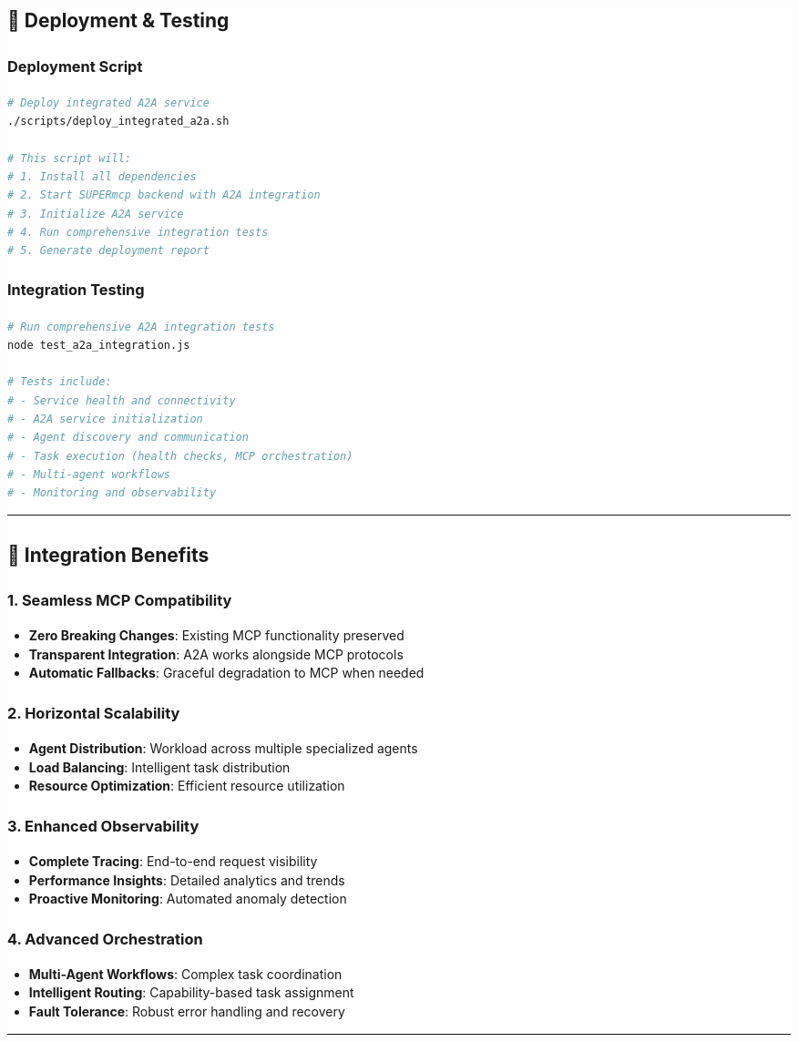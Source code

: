 
## 🔧 **Deployment & Testing**

### **Deployment Script**
```bash
# Deploy integrated A2A service
./scripts/deploy_integrated_a2a.sh

# This script will:
# 1. Install all dependencies
# 2. Start SUPERmcp backend with A2A integration
# 3. Initialize A2A service
# 4. Run comprehensive integration tests
# 5. Generate deployment report
```

### **Integration Testing**
```bash
# Run comprehensive A2A integration tests
node test_a2a_integration.js

# Tests include:
# - Service health and connectivity
# - A2A service initialization
# - Agent discovery and communication
# - Task execution (health checks, MCP orchestration)
# - Multi-agent workflows
# - Monitoring and observability
```

---

## 🎯 **Integration Benefits**

### **1. Seamless MCP Compatibility**
- **Zero Breaking Changes**: Existing MCP functionality preserved
- **Transparent Integration**: A2A works alongside MCP protocols
- **Automatic Fallbacks**: Graceful degradation to MCP when needed

### **2. Horizontal Scalability**
- **Agent Distribution**: Workload across multiple specialized agents
- **Load Balancing**: Intelligent task distribution
- **Resource Optimization**: Efficient resource utilization

### **3. Enhanced Observability**
- **Complete Tracing**: End-to-end request visibility
- **Performance Insights**: Detailed analytics and trends
- **Proactive Monitoring**: Automated anomaly detection

### **4. Advanced Orchestration**
- **Multi-Agent Workflows**: Complex task coordination
- **Intelligent Routing**: Capability-based task assignment
- **Fault Tolerance**: Robust error handling and recovery

---